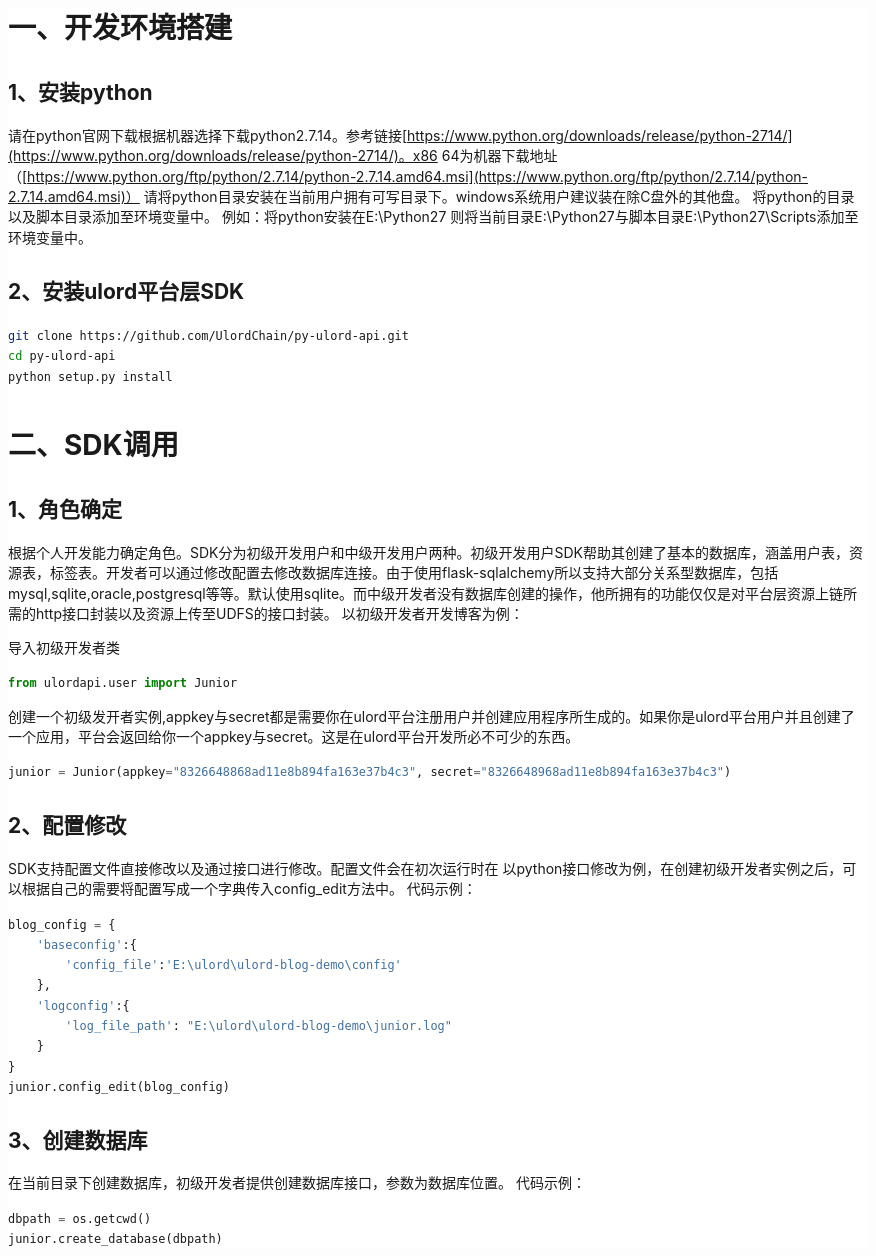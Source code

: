 # 一、开发环境搭建
## 1、安装python
请在python官网下载根据机器选择下载python2.7.14。参考链接[https://www.python.org/downloads/release/python-2714/](https://www.python.org/downloads/release/python-2714/)。x86 64为机器下载地址（[https://www.python.org/ftp/python/2.7.14/python-2.7.14.amd64.msi](https://www.python.org/ftp/python/2.7.14/python-2.7.14.amd64.msi)）
请将python目录安装在当前用户拥有可写目录下。windows系统用户建议装在除C盘外的其他盘。
将python的目录以及脚本目录添加至环境变量中。
例如：将python安装在E:\Python27
则将当前目录E:\Python27与脚本目录E:\Python27\Scripts添加至环境变量中。

## 2、安装ulord平台层SDK
```bash
git clone https://github.com/UlordChain/py-ulord-api.git
cd py-ulord-api
python setup.py install
```


# 二、SDK调用
## 1、角色确定
根据个人开发能力确定角色。SDK分为初级开发用户和中级开发用户两种。初级开发用户SDK帮助其创建了基本的数据库，涵盖用户表，资源表，标签表。开发者可以通过修改配置去修改数据库连接。由于使用flask-sqlalchemy所以支持大部分关系型数据库，包括mysql,sqlite,oracle,postgresql等等。默认使用sqlite。而中级开发者没有数据库创建的操作，他所拥有的功能仅仅是对平台层资源上链所需的http接口封装以及资源上传至UDFS的接口封装。
以初级开发者开发博客为例：

导入初级开发者类
```python
from ulordapi.user import Junior
```

创建一个初级发开者实例,appkey与secret都是需要你在ulord平台注册用户并创建应用程序所生成的。如果你是ulord平台用户并且创建了一个应用，平台会返回给你一个appkey与secret。这是在ulord平台开发所必不可少的东西。
```python
junior = Junior(appkey="8326648868ad11e8b894fa163e37b4c3", secret="8326648968ad11e8b894fa163e37b4c3")
```

## 2、配置修改
SDK支持配置文件直接修改以及通过接口进行修改。配置文件会在初次运行时在
以python接口修改为例，在创建初级开发者实例之后，可以根据自己的需要将配置写成一个字典传入config\_edit方法中。
代码示例：
```python
blog_config = {
    'baseconfig':{
        'config_file':'E:\ulord\ulord-blog-demo\config'
    },
    'logconfig':{
        'log_file_path': "E:\ulord\ulord-blog-demo\junior.log"
    }
}
junior.config_edit(blog_config)
```
## 3、创建数据库
在当前目录下创建数据库，初级开发者提供创建数据库接口，参数为数据库位置。
代码示例：
```python
dbpath = os.getcwd()
junior.create_database(dbpath)
```
